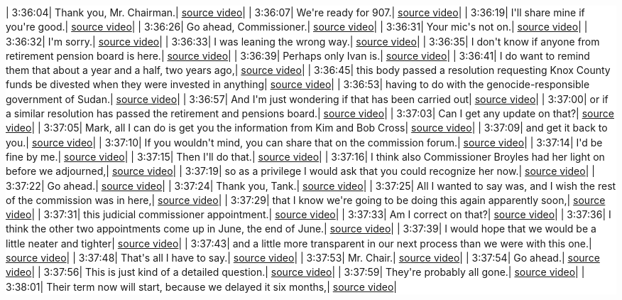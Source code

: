 | 3:36:04| Thank you, Mr. Chairman.| [source video](https://archive.org/details/cocom090126?start=12964)|
| 3:36:07| We're ready for 907.| [source video](https://archive.org/details/cocom090126?start=12967)|
| 3:36:19| I'll share mine if you're good.| [source video](https://archive.org/details/cocom090126?start=12979)|
| 3:36:26| Go ahead, Commissioner.| [source video](https://archive.org/details/cocom090126?start=12986)|
| 3:36:31| Your mic's not on.| [source video](https://archive.org/details/cocom090126?start=12991)|
| 3:36:32| I'm sorry.| [source video](https://archive.org/details/cocom090126?start=12992)|
| 3:36:33| I was leaning the wrong way.| [source video](https://archive.org/details/cocom090126?start=12993)|
| 3:36:35| I don't know if anyone from retirement pension board is here.| [source video](https://archive.org/details/cocom090126?start=12995)|
| 3:36:39| Perhaps only Ivan is.| [source video](https://archive.org/details/cocom090126?start=12999)|
| 3:36:41| I do want to remind them that about a year and a half, two years ago,| [source video](https://archive.org/details/cocom090126?start=13001)|
| 3:36:45| this body passed a resolution requesting Knox County funds be divested when they were invested in anything| [source video](https://archive.org/details/cocom090126?start=13005)|
| 3:36:53| having to do with the genocide-responsible government of Sudan.| [source video](https://archive.org/details/cocom090126?start=13013)|
| 3:36:57| And I'm just wondering if that has been carried out| [source video](https://archive.org/details/cocom090126?start=13017)|
| 3:37:00| or if a similar resolution has passed the retirement and pensions board.| [source video](https://archive.org/details/cocom090126?start=13020)|
| 3:37:03| Can I get any update on that?| [source video](https://archive.org/details/cocom090126?start=13023)|
| 3:37:05| Mark, all I can do is get you the information from Kim and Bob Cross| [source video](https://archive.org/details/cocom090126?start=13025)|
| 3:37:09| and get it back to you.| [source video](https://archive.org/details/cocom090126?start=13029)|
| 3:37:10| If you wouldn't mind, you can share that on the commission forum.| [source video](https://archive.org/details/cocom090126?start=13030)|
| 3:37:14| I'd be fine by me.| [source video](https://archive.org/details/cocom090126?start=13034)|
| 3:37:15| Then I'll do that.| [source video](https://archive.org/details/cocom090126?start=13035)|
| 3:37:16| I think also Commissioner Broyles had her light on before we adjourned,| [source video](https://archive.org/details/cocom090126?start=13036)|
| 3:37:19| so as a privilege I would ask that you could recognize her now.| [source video](https://archive.org/details/cocom090126?start=13039)|
| 3:37:22| Go ahead.| [source video](https://archive.org/details/cocom090126?start=13042)|
| 3:37:24| Thank you, Tank.| [source video](https://archive.org/details/cocom090126?start=13044)|
| 3:37:25| All I wanted to say was, and I wish the rest of the commission was in here,| [source video](https://archive.org/details/cocom090126?start=13045)|
| 3:37:29| that I know we're going to be doing this again apparently soon,| [source video](https://archive.org/details/cocom090126?start=13049)|
| 3:37:31| this judicial commissioner appointment.| [source video](https://archive.org/details/cocom090126?start=13051)|
| 3:37:33| Am I correct on that?| [source video](https://archive.org/details/cocom090126?start=13053)|
| 3:37:36| I think the other two appointments come up in June, the end of June.| [source video](https://archive.org/details/cocom090126?start=13056)|
| 3:37:39| I would hope that we would be a little neater and tighter| [source video](https://archive.org/details/cocom090126?start=13059)|
| 3:37:43| and a little more transparent in our next process than we were with this one.| [source video](https://archive.org/details/cocom090126?start=13063)|
| 3:37:48| That's all I have to say.| [source video](https://archive.org/details/cocom090126?start=13068)|
| 3:37:53| Mr. Chair.| [source video](https://archive.org/details/cocom090126?start=13073)|
| 3:37:54| Go ahead.| [source video](https://archive.org/details/cocom090126?start=13074)|
| 3:37:56| This is just kind of a detailed question.| [source video](https://archive.org/details/cocom090126?start=13076)|
| 3:37:59| They're probably all gone.| [source video](https://archive.org/details/cocom090126?start=13079)|
| 3:38:01| Their term now will start, because we delayed it six months,| [source video](https://archive.org/details/cocom090126?start=13081)|